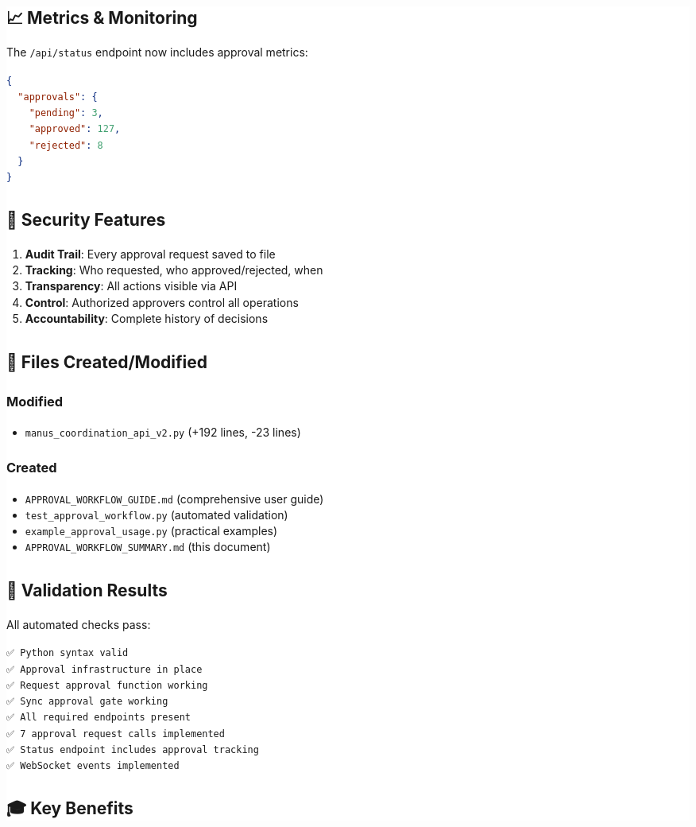 ## 📈 Metrics & Monitoring

The `/api/status` endpoint now includes approval metrics:

```json
{
  "approvals": {
    "pending": 3,
    "approved": 127,
    "rejected": 8
  }
}
```

## 🔐 Security Features

1. **Audit Trail**: Every approval request saved to file
2. **Tracking**: Who requested, who approved/rejected, when
3. **Transparency**: All actions visible via API
4. **Control**: Authorized approvers control all operations
5. **Accountability**: Complete history of decisions

## 📁 Files Created/Modified

### Modified
- `manus_coordination_api_v2.py` (+192 lines, -23 lines)

### Created
- `APPROVAL_WORKFLOW_GUIDE.md` (comprehensive user guide)
- `test_approval_workflow.py` (automated validation)
- `example_approval_usage.py` (practical examples)
- `APPROVAL_WORKFLOW_SUMMARY.md` (this document)

## 🧪 Validation Results

All automated checks pass:

```
✅ Python syntax valid
✅ Approval infrastructure in place
✅ Request approval function working
✅ Sync approval gate working
✅ All required endpoints present
✅ 7 approval request calls implemented
✅ Status endpoint includes approval tracking
✅ WebSocket events implemented
```

## 🎓 Key Benefits
